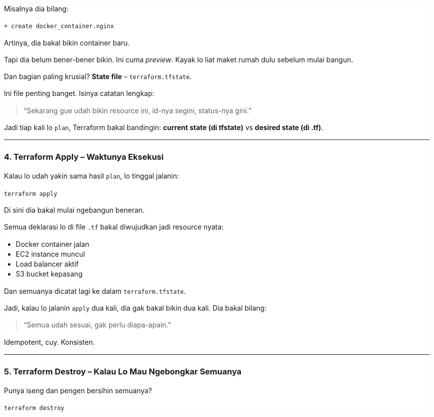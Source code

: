 Misalnya dia bilang:

```text
+ create docker_container.nginx
```

Artinya, dia bakal bikin container baru.

Tapi dia belum bener-bener bikin.
Ini cuma *preview*.
Kayak lo liat maket rumah dulu sebelum mulai bangun.

Dan bagian paling krusial?
**State file** – `terraform.tfstate`.

Ini file penting banget.
Isinya catatan lengkap:

> “Sekarang gue udah bikin resource ini, id-nya segini, status-nya gini.”

Jadi tiap kali lo `plan`, Terraform bakal bandingin:
**current state (di tfstate)** vs **desired state (di .tf)**.

---

### **4. Terraform Apply – Waktunya Eksekusi**

Kalau lo udah yakin sama hasil `plan`, lo tinggal jalanin:

```bash
terraform apply
```

Di sini dia bakal mulai ngebangun beneran.

Semua deklarasi lo di file `.tf` bakal diwujudkan jadi resource nyata:

* Docker container jalan
* EC2 instance muncul
* Load balancer aktif
* S3 bucket kepasang

Dan semuanya dicatat lagi ke dalam `terraform.tfstate`.

Jadi, kalau lo jalanin `apply` dua kali, dia gak bakal bikin dua kali.
Dia bakal bilang:

> “Semua udah sesuai, gak perlu diapa-apain.”

Idempotent, cuy. Konsisten.

---

### **5. Terraform Destroy – Kalau Lo Mau Ngebongkar Semuanya**

Punya iseng dan pengen bersihin semuanya?

```bash
terraform destroy
```

